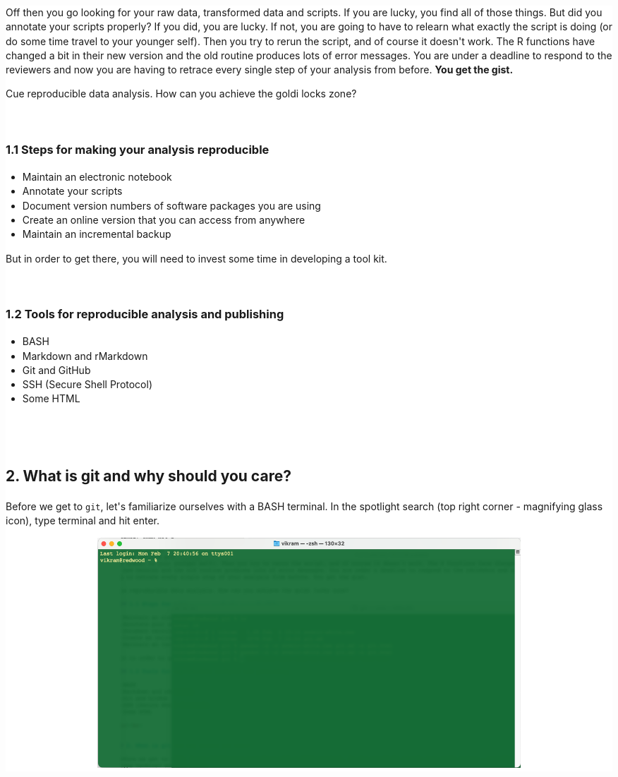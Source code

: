 Off then you go looking for your raw data, transformed data and scripts. If you are lucky, you find all of those things. But did you annotate your scripts properly? If you did, you are lucky. If not, you are going to have to relearn what exactly the script is doing (or do some time travel to your younger self). Then you try to rerun the script, and of course it doesn't work. The R functions have changed a bit in their new version and the old routine produces lots of error messages. You are under a deadline to respond to the reviewers and now you are having to retrace every single step of your analysis from before. **You get the gist.**

Cue reproducible data analysis. How can you achieve the goldi locks zone?

<br>

### 1.1 Steps for making your analysis reproducible

- Maintain an electronic notebook
- Annotate your scripts
- Document version numbers of software packages you are using
- Create an online version that you can access from anywhere
- Maintain an incremental backup

But in order to get there, you will need to invest some time in developing a tool kit.

<br>

### 1.2 Tools for reproducible analysis and publishing

- BASH 
- Markdown and rMarkdown
- Git and GitHub
- SSH (Secure Shell Protocol)
- Some HTML

<br><br>


## 2. What is git and why should you care?

Before we get to ``git``, let's familiarize ourselves with a BASH terminal. In the spotlight search (top right corner - magnifying glass icon), type terminal and hit enter.


<center>
<img src="images/terminal.png" width=600 />
</center>